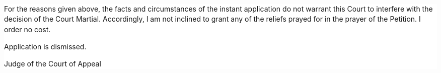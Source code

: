 For the reasons given above, the facts and circumstances of the instant application do not warrant this Court to interfere with the decision of the Court Martial. Accordingly, I am not inclined to grant any of the reliefs prayed for in the prayer of the Petition. I order no cost.

Application is dismissed.

Judge of the Court of Appeal